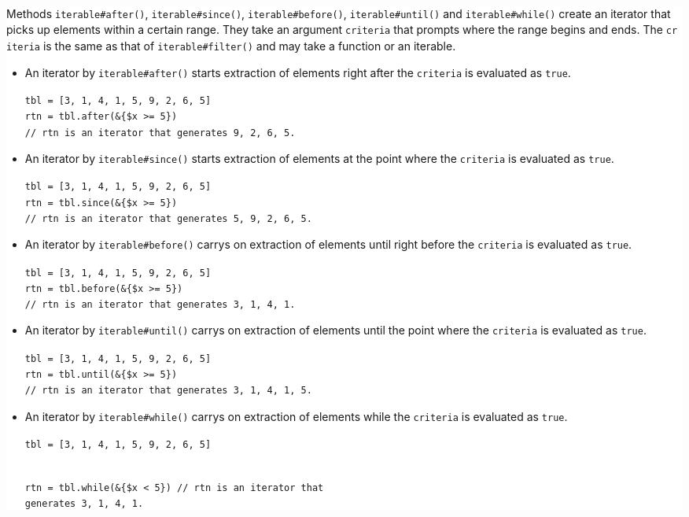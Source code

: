 Methods <code class="highlighter-rouge">iterable#after()</code>, <code class="highlighter-rouge">iterable#since()</code>, <code class="highlighter-rouge">iterable#before()</code>, <code class="highlighter-rouge">iterable#until()</code> and <code class="highlighter-rouge">iterable#while()</code> create an iterator that picks up elements within a certain range. They take an argument <code class="highlighter-rouge">criteria</code> that prompts where the range begins and ends. The <code class="highlighter-rouge">criteria</code> is the same as that of <code class="highlighter-rouge">iterable#filter()</code> and may take a function or an iterable.
</p>
<ul>
<li><p>
An iterator by <code class="highlighter-rouge">iterable#after()</code> starts extraction of elements right after the <code class="highlighter-rouge">criteria</code> is evaluated as <code class="highlighter-rouge">true</code>.
</p>
<pre class="highlight"><code>tbl = [3, 1, 4, 1, 5, 9, 2, 6, 5]
rtn = tbl.after(&amp;{$x &gt;= 5})
// rtn is an iterator that generates 9, 2, 6, 5.
</code></pre>
</li>
<li><p>
An iterator by <code class="highlighter-rouge">iterable#since()</code> starts extraction of elements at the point where the <code class="highlighter-rouge">criteria</code> is evaluated as <code class="highlighter-rouge">true</code>.
</p>
<pre class="highlight"><code>tbl = [3, 1, 4, 1, 5, 9, 2, 6, 5]
rtn = tbl.since(&amp;{$x &gt;= 5})
// rtn is an iterator that generates 5, 9, 2, 6, 5.
</code></pre>
</li>
<li><p>
An iterator by <code class="highlighter-rouge">iterable#before()</code> carrys on extraction of elements until right before the <code class="highlighter-rouge">criteria</code> is evaluated as <code class="highlighter-rouge">true</code>.
</p>
<pre class="highlight"><code>tbl = [3, 1, 4, 1, 5, 9, 2, 6, 5]
rtn = tbl.before(&amp;{$x &gt;= 5})
// rtn is an iterator that generates 3, 1, 4, 1.
</code></pre>
</li>
<li><p>
An iterator by <code class="highlighter-rouge">iterable#until()</code> carrys on extraction of elements until the point where the <code class="highlighter-rouge">criteria</code> is evaluated as <code class="highlighter-rouge">true</code>.
</p>
<pre class="highlight"><code>tbl = [3, 1, 4, 1, 5, 9, 2, 6, 5]
rtn = tbl.until(&amp;{$x &gt;= 5})
// rtn is an iterator that generates 3, 1, 4, 1, 5.
</code></pre>
</li>
<li><p>
An iterator by <code class="highlighter-rouge">iterable#while()</code> carrys on extraction of elements while the <code class="highlighter-rouge">criteria</code> is evaluated as <code class="highlighter-rouge">true</code>.
</p>
<pre class="highlight"><code>tbl = [3, 1, 4, 1, 5, 9, 2, 6, 5]

rtn = tbl.while(&amp;{$x &lt; 5})
// rtn is an iterator that generates 3, 1, 4, 1.
</code></pre>
</li>
</ul>
<p>